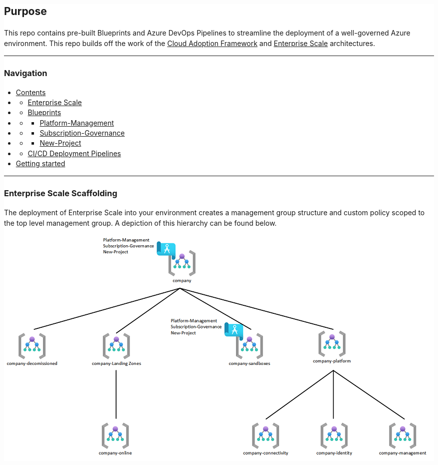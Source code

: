 ## Purpose

This repo contains pre-built Blueprints and Azure DevOps Pipelines to streamline the deployment of a well-governed Azure environment. This repo builds off the work of the [Cloud Adoption Framework](https://docs.microsoft.com/en-us/azure/cloud-adoption-framework/) and [Enterprise Scale](https://docs.microsoft.com/en-us/azure/cloud-adoption-framework/ready/enterprise-scale/) architectures.

---

### Navigation

* [Contents](#Prepare-Your-Environment)
* * [Enterprise Scale](#Enterprise-Scale)
* * [Blueprints](#Blueprints)
* * * [Platform-Management](#Platform-Management)
* * * [Subscription-Governance](#Subscription-Governance)
* * * [New-Project](#New-Project)
* * [CI/CD Deployment Pipelines](#Azure-DevOps)
* [Getting started](#Getting-Started)

---

### Enterprise Scale Scaffolding

The deployment of Enterprise Scale into your environment creates a management group structure and custom policy scoped to the top level management group. A depiction of this hierarchy can be found below.

![Management Group](./Images/mgtgroup.png)
